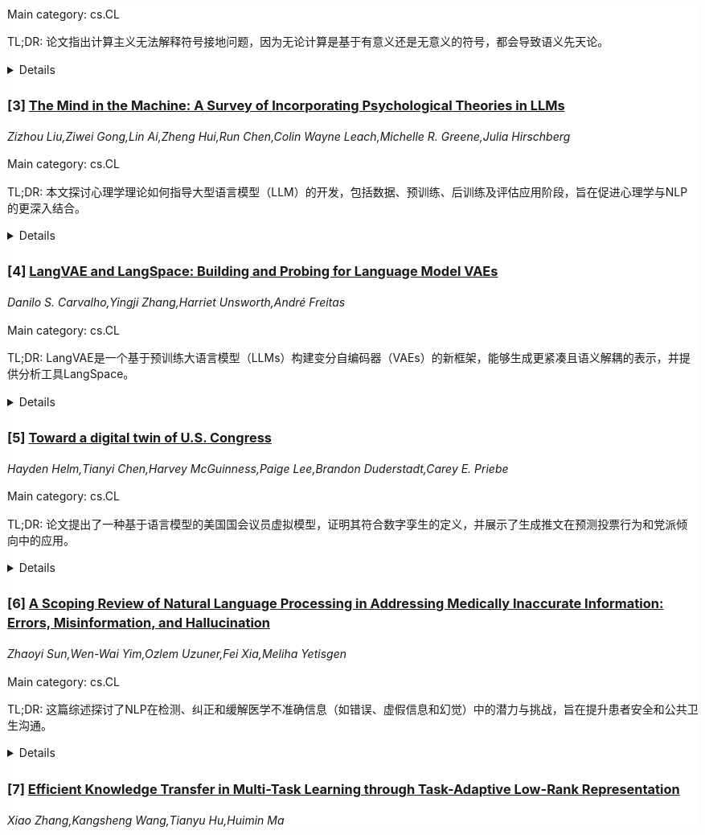 Main category: cs.CL

TL;DR: 论文指出计算主义无法解释符号接地问题，因为无论计算是基于有意义还是无意义的符号，都会导致语义先天论。


<details><summary>Details</summary></details>


### [3] [The Mind in the Machine: A Survey of Incorporating Psychological Theories in LLMs](https://arxiv.org/abs/2505.00003)
*Zizhou Liu,Ziwei Gong,Lin Ai,Zheng Hui,Run Chen,Colin Wayne Leach,Michelle R. Greene,Julia Hirschberg*

Main category: cs.CL

TL;DR: 本文探讨心理学理论如何指导大型语言模型（LLM）的开发，包括数据、预训练、后训练及评估应用阶段，旨在促进心理学与NLP的更深入结合。


<details><summary>Details</summary></details>


### [4] [LangVAE and LangSpace: Building and Probing for Language Model VAEs](https://arxiv.org/abs/2505.00004)
*Danilo S. Carvalho,Yingji Zhang,Harriet Unsworth,André Freitas*

Main category: cs.CL

TL;DR: LangVAE是一个基于预训练大语言模型（LLMs）构建变分自编码器（VAEs）的新框架，能够生成更紧凑且语义解耦的表示，并提供分析工具LangSpace。


<details><summary>Details</summary></details>


### [5] [Toward a digital twin of U.S. Congress](https://arxiv.org/abs/2505.00006)
*Hayden Helm,Tianyi Chen,Harvey McGuinness,Paige Lee,Brandon Duderstadt,Carey E. Priebe*

Main category: cs.CL

TL;DR: 论文提出了一种基于语言模型的美国国会议员虚拟模型，证明其符合数字孪生的定义，并展示了生成推文在预测投票行为和党派倾向中的应用。


<details><summary>Details</summary></details>


### [6] [A Scoping Review of Natural Language Processing in Addressing Medically Inaccurate Information: Errors, Misinformation, and Hallucination](https://arxiv.org/abs/2505.00008)
*Zhaoyi Sun,Wen-Wai Yim,Ozlem Uzuner,Fei Xia,Meliha Yetisgen*

Main category: cs.CL

TL;DR: 这篇综述探讨了NLP在检测、纠正和缓解医学不准确信息（如错误、虚假信息和幻觉）中的潜力与挑战，旨在提升患者安全和公共卫生沟通。


<details><summary>Details</summary></details>


### [7] [Efficient Knowledge Transfer in Multi-Task Learning through Task-Adaptive Low-Rank Representation](https://arxiv.org/abs/2505.00009)
*Xiao Zhang,Kangsheng Wang,Tianyu Hu,Huimin Ma*
